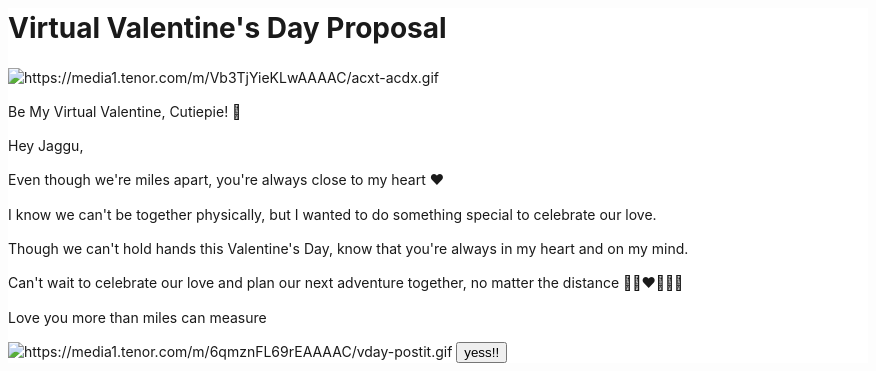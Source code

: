 <div class="container">
    <h1>Virtual Valentine's Day Proposal</h1>
    <img src="https://media1.tenor.com/m/Vb3TjYieKLwAAAAC/acxt-acdx.gif" alt="https://media1.tenor.com/m/Vb3TjYieKLwAAAAC/acxt-acdx.gif" class="character">
    <p>Be My Virtual Valentine, Cutiepie! 🥰</p>
    <p>Hey Jaggu,</p>
    <p>Even though we're miles apart, you're always close to my heart ❤️‍</p>
    <p>I know we can't be together physically, but I wanted to do something special to celebrate our love.</p>
    <p>Though we can't hold hands this Valentine's Day, know that you're always in my heart and on my mind.</p>
    <p>Can't wait to celebrate our love and plan our next adventure together, no matter the distance 👩🏻‍❤️‍💋‍👨🏻</p>
    <p>Love you more than miles can measure</p>
    <img src="https://media1.tenor.com/m/6qmznFL69rEAAAAC/vday-postit.gif" alt=" https://media1.tenor.com/m/6qmznFL69rEAAAAC/vday-postit.gif " class="character">
    <button onclick="propose()">yess!!</button>
</div>

<script>
    function propose() {
        alert("Apologies, but you're stuck with me. There's no alternative. Lucky for both of us! ✨ NOW YOU ARE STUCK WITH MEEE HEHEE 😝🤭");
    }
</script>

</body>
</html>
